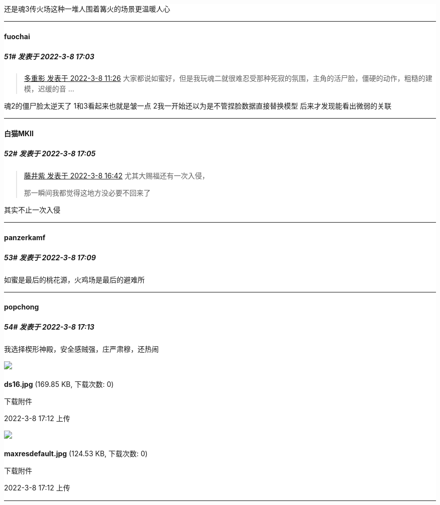 还是魂3传火场这种一堆人围着篝火的场景更温暖人心

*****

####  fuochai  
##### 51#       发表于 2022-3-8 17:03

<blockquote><a href="httphttps://bbs.saraba1st.com/2b/forum.php?mod=redirect&amp;goto=findpost&amp;pid=54961057&amp;ptid=2056588" target="_blank">多重影 发表于 2022-3-8 11:26</a>
大家都说如蜜好，但是我玩魂二就很难忍受那种死寂的氛围，主角的活尸脸，僵硬的动作，粗糙的建模，迟缓的音 ...</blockquote>
魂2的僵尸脸太逆天了 1和3看起来也就是皱一点 2我一开始还以为是不管捏脸数据直接替换模型 后来才发现能看出微弱的关联

*****

####  白猫MKII  
##### 52#       发表于 2022-3-8 17:05

<blockquote><a href="httphttps://bbs.saraba1st.com/2b/forum.php?mod=redirect&amp;goto=findpost&amp;pid=54965318&amp;ptid=2056588" target="_blank">藤井紫 发表于 2022-3-8 16:42</a>
尤其大赐福还有一次入侵，

那一瞬间我都觉得这地方没必要不回来了</blockquote>
其实不止一次入侵

*****

####  panzerkamf  
##### 53#       发表于 2022-3-8 17:09

如蜜是最后的桃花源，火鸡场是最后的避难所

*****

####  popchong  
##### 54#       发表于 2022-3-8 17:13

我选择楔形神殿，安全感贼强，庄严肃穆，还热闹

<img src="https://img.saraba1st.com/forum/202203/08/171243avln0vi1j220if9t.jpg" referrerpolicy="no-referrer">

<strong>ds16.jpg</strong> (169.85 KB, 下载次数: 0)

下载附件

2022-3-8 17:12 上传

<img src="https://img.saraba1st.com/forum/202203/08/171243pacy9n3e3p3cdkz4.jpg" referrerpolicy="no-referrer">

<strong>maxresdefault.jpg</strong> (124.53 KB, 下载次数: 0)

下载附件

2022-3-8 17:12 上传

*****
